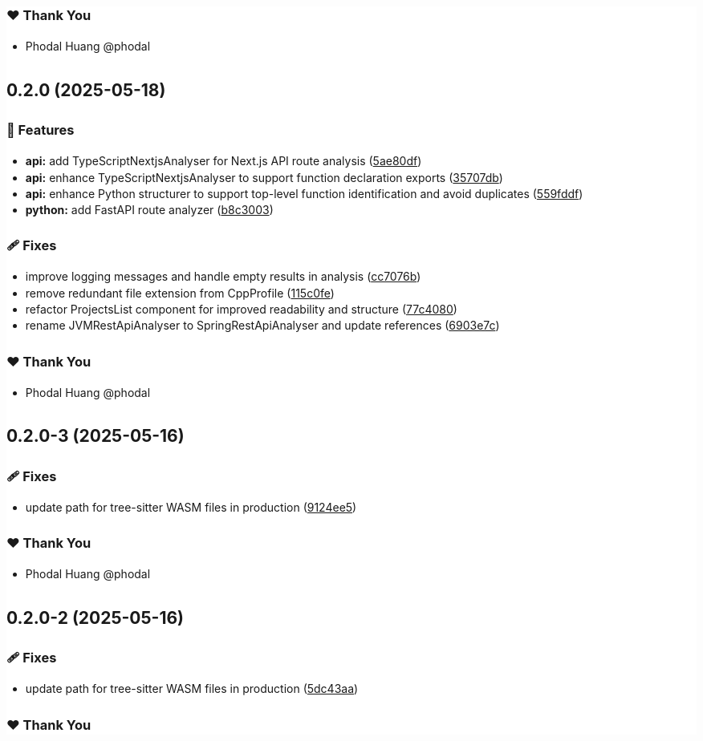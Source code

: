 ### ❤️ Thank You

- Phodal Huang @phodal

## 0.2.0 (2025-05-18)

### 🚀 Features

- **api:** add TypeScriptNextjsAnalyser for Next.js API route analysis ([5ae80df](https://github.com/unit-mesh/autodev-worker/commit/5ae80df))
- **api:** enhance TypeScriptNextjsAnalyser to support function declaration exports ([35707db](https://github.com/unit-mesh/autodev-worker/commit/35707db))
- **api:** enhance Python structurer to support top-level function identification and avoid duplicates ([559fddf](https://github.com/unit-mesh/autodev-worker/commit/559fddf))
- **python:** add FastAPI route analyzer ([b8c3003](https://github.com/unit-mesh/autodev-worker/commit/b8c3003))

### 🩹 Fixes

- improve logging messages and handle empty results in analysis ([cc7076b](https://github.com/unit-mesh/autodev-worker/commit/cc7076b))
- remove redundant file extension from CppProfile ([115c0fe](https://github.com/unit-mesh/autodev-worker/commit/115c0fe))
- refactor ProjectsList component for improved readability and structure ([77c4080](https://github.com/unit-mesh/autodev-worker/commit/77c4080))
- rename JVMRestApiAnalyser to SpringRestApiAnalyser and update references ([6903e7c](https://github.com/unit-mesh/autodev-worker/commit/6903e7c))

### ❤️ Thank You

- Phodal Huang @phodal

## 0.2.0-3 (2025-05-16)

### 🩹 Fixes

- update path for tree-sitter WASM files in production ([9124ee5](https://github.com/unit-mesh/autodev-worker/commit/9124ee5))

### ❤️ Thank You

- Phodal Huang @phodal

## 0.2.0-2 (2025-05-16)

### 🩹 Fixes

- update path for tree-sitter WASM files in production ([5dc43aa](https://github.com/unit-mesh/autodev-worker/commit/5dc43aa))

### ❤️ Thank You

